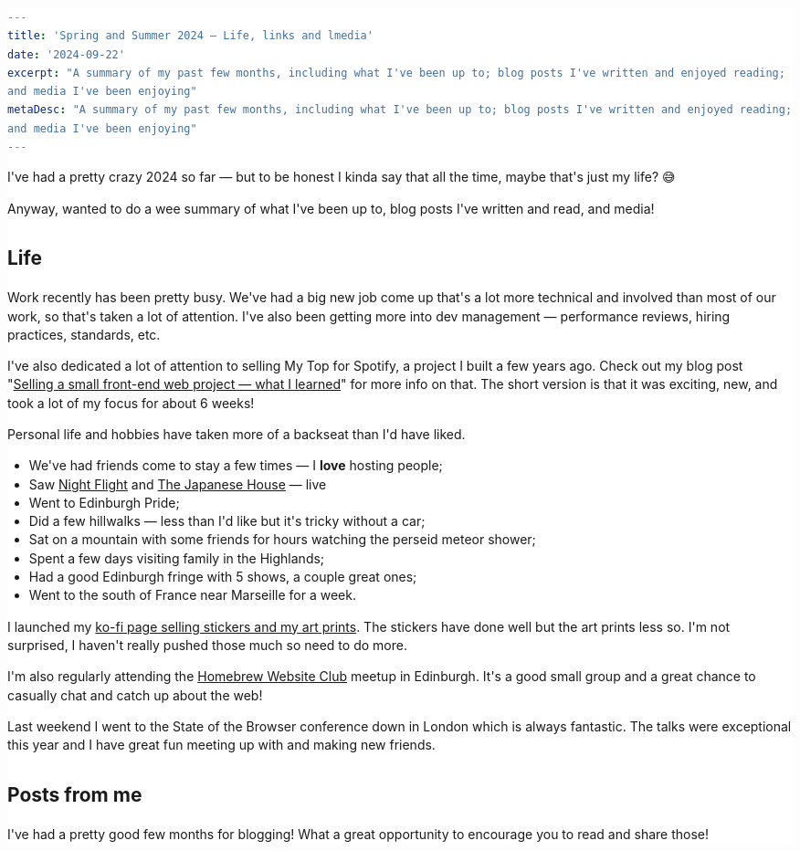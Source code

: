 ```yaml
---
title: 'Spring and Summer 2024 — Life, links and lmedia'
date: '2024-09-22'
excerpt: "A summary of my past few months, including what I've been up to; blog posts I've written and enjoyed reading; and media I've been enjoying"
metaDesc: "A summary of my past few months, including what I've been up to; blog posts I've written and enjoyed reading; and media I've been enjoying"
---
```


I've had a pretty crazy 2024 so far — but to be honest I kinda say that all the time, maybe that's just my life? 😅

Anyway, wanted to do a wee summary of what I've been up to, blog posts I've written and read, and media!

## Life

Work recently has been pretty busy. We've had a big new job come up that's a lot more technical and involved than most of our work, so that's taken a lot of attention. I've also been getting more into dev management — performance reviews, hiring practices, standards, etc.

I've also dedicated a lot of attention to selling My Top for Spotify, a project I built a few years ago. Check out my blog post "[Selling a small front-end web project — what I learned](/writing/selling-web-project/)" for more info on that. The short version is that it was exciting, new, and took a lot of my focus for about 6 weeks!

Personal life and hobbies have taken more of a backseat than I'd have liked.

- We've had friends come to stay a few times — I **love** hosting people;
- Saw [Night Flight](https://nightflightofficial.com) and [The Japanese House](https://thejapanesehouse.co.uk) — live
- Went to Edinburgh Pride;
- Did a few hillwalks — less than I'd like but it's tricky without a car;
- Sat on a mountain with some friends for hours watching the perseid meteor shower;
- Spent a few days visiting family in the Highlands;
- Had a good Edinburgh fringe with 5 shows, a couple great ones;
- Went to the south of France near Marseille for a week.

I launched my [ko-fi page selling stickers and my art prints](https://ko-fi.com/alistairshepherd). The stickers have done well but the art prints less so. I'm not surprised, I haven't really pushed those much so need to do more.

I'm also regularly attending the [Homebrew Website Club](https://events.indieweb.org) meetup in Edinburgh. It's a good small group and a great chance to casually chat and catch up about the web!

Last weekend I went to the State of the Browser conference down in London which is always fantastic. The talks were exceptional this year and I have great fun meeting up with and making new friends.

## Posts from me

I've had a pretty good few months for blogging! What a great opportunity to encourage you to read and share those!
